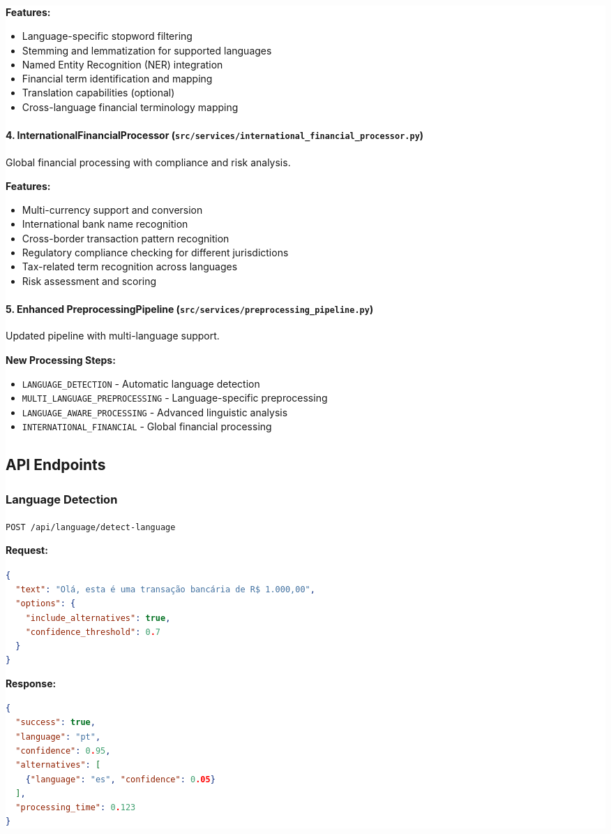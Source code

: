 **Features:**
- Language-specific stopword filtering
- Stemming and lemmatization for supported languages
- Named Entity Recognition (NER) integration
- Financial term identification and mapping
- Translation capabilities (optional)
- Cross-language financial terminology mapping

#### 4. InternationalFinancialProcessor (`src/services/international_financial_processor.py`)
Global financial processing with compliance and risk analysis.

**Features:**
- Multi-currency support and conversion
- International bank name recognition
- Cross-border transaction pattern recognition
- Regulatory compliance checking for different jurisdictions
- Tax-related term recognition across languages
- Risk assessment and scoring

#### 5. Enhanced PreprocessingPipeline (`src/services/preprocessing_pipeline.py`)
Updated pipeline with multi-language support.

**New Processing Steps:**
- `LANGUAGE_DETECTION` - Automatic language detection
- `MULTI_LANGUAGE_PREPROCESSING` - Language-specific preprocessing
- `LANGUAGE_AWARE_PROCESSING` - Advanced linguistic analysis
- `INTERNATIONAL_FINANCIAL` - Global financial processing

## API Endpoints

### Language Detection
```http
POST /api/language/detect-language
```

**Request:**
```json
{
  "text": "Olá, esta é uma transação bancária de R$ 1.000,00",
  "options": {
    "include_alternatives": true,
    "confidence_threshold": 0.7
  }
}
```

**Response:**
```json
{
  "success": true,
  "language": "pt",
  "confidence": 0.95,
  "alternatives": [
    {"language": "es", "confidence": 0.05}
  ],
  "processing_time": 0.123
}
```
